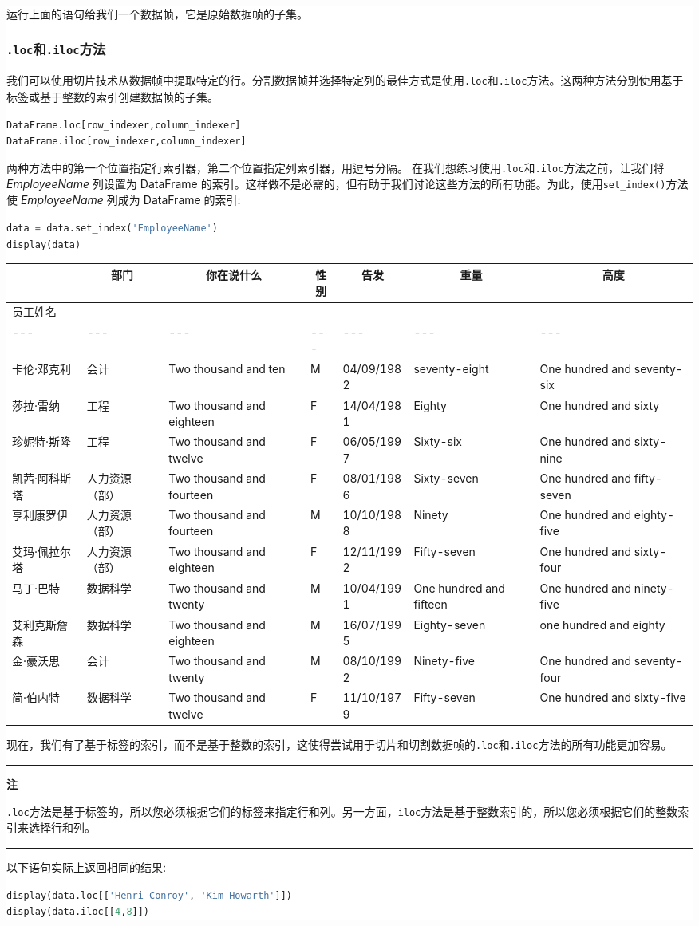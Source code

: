 运行上面的语句给我们一个数据帧，它是原始数据帧的子集。

### `.loc`和`.iloc`方法

我们可以使用切片技术从数据帧中提取特定的行。分割数据帧并选择特定列的最佳方式是使用`.loc`和`.iloc`方法。这两种方法分别使用基于标签或基于整数的索引创建数据帧的子集。

```py
DataFrame.loc[row_indexer,column_indexer]
DataFrame.iloc[row_indexer,column_indexer]
```

两种方法中的第一个位置指定行索引器，第二个位置指定列索引器，用逗号分隔。
在我们想练习使用`.loc`和`.iloc`方法之前，让我们将 *EmployeeName* 列设置为 DataFrame 的索引。这样做不是必需的，但有助于我们讨论这些方法的所有功能。为此，使用`set_index()`方法使 *EmployeeName* 列成为 DataFrame 的索引:

```py
data = data.set_index('EmployeeName')
display(data)
```

|  | 部门 | 你在说什么 | 性别 | 告发 | 重量 | 高度 |
| --- | --- | --- | --- | --- | --- | --- |
| 员工姓名 |  |  |  |  |  |  |
| --- | --- | --- | --- | --- | --- | --- |
| 卡伦·邓克利 | 会计 | Two thousand and ten | M | 04/09/1982 | seventy-eight | One hundred and seventy-six |
| 莎拉·雷纳 | 工程 | Two thousand and eighteen | F | 14/04/1981 | Eighty | One hundred and sixty |
| 珍妮特·斯隆 | 工程 | Two thousand and twelve | F | 06/05/1997 | Sixty-six | One hundred and sixty-nine |
| 凯茜·阿科斯塔 | 人力资源（部） | Two thousand and fourteen | F | 08/01/1986 | Sixty-seven | One hundred and fifty-seven |
| 亨利康罗伊 | 人力资源（部） | Two thousand and fourteen | M | 10/10/1988 | Ninety | One hundred and eighty-five |
| 艾玛·佩拉尔塔 | 人力资源（部） | Two thousand and eighteen | F | 12/11/1992 | Fifty-seven | One hundred and sixty-four |
| 马丁·巴特 | 数据科学 | Two thousand and twenty | M | 10/04/1991 | One hundred and fifteen | One hundred and ninety-five |
| 艾利克斯詹森 | 数据科学 | Two thousand and eighteen | M | 16/07/1995 | Eighty-seven | one hundred and eighty  |
| 金·豪沃思 | 会计 | Two thousand and twenty | M | 08/10/1992 | Ninety-five | One hundred and seventy-four |
| 简·伯内特 | 数据科学 | Two thousand and twelve | F | 11/10/1979 | Fifty-seven | One hundred and sixty-five |

现在，我们有了基于标签的索引，而不是基于整数的索引，这使得尝试用于切片和切割数据帧的`.loc`和`.iloc`方法的所有功能更加容易。

* * *

**注**

`.loc`方法是基于标签的，所以您必须根据它们的标签来指定行和列。另一方面，`iloc`方法是基于整数索引的，所以您必须根据它们的整数索引来选择行和列。

* * *

以下语句实际上返回相同的结果:

```py
display(data.loc[['Henri Conroy', 'Kim Howarth']])
display(data.iloc[[4,8]])
```
